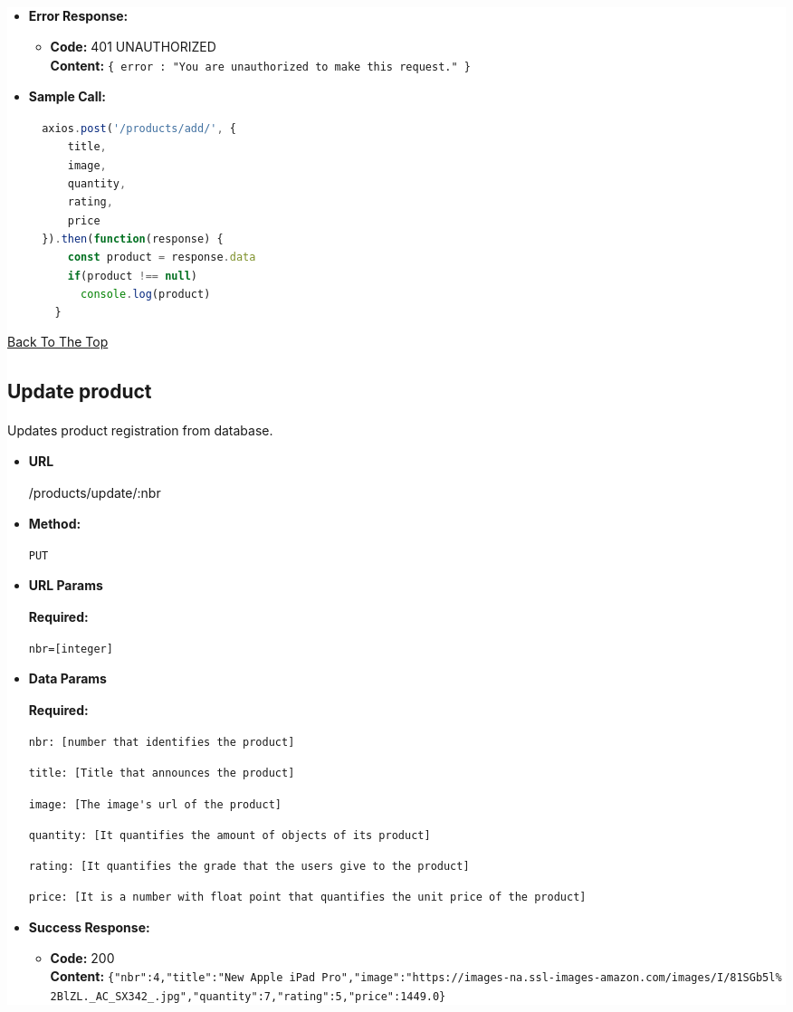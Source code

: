 * **Error Response:**
  
  * **Code:** 401 UNAUTHORIZED <br />
    **Content:** `{ error : "You are unauthorized to make this request." }`

* **Sample Call:**

  ```javascript
    axios.post('/products/add/', {
        title,
        image,
        quantity,
        rating,
        price
    }).then(function(response) {
        const product = response.data
        if(product !== null)
          console.log(product)
      }
  ```

[Back To The Top](#amazon-clone-back-end)

**Update product**
----
  Updates product registration from database.

* **URL**

  /products/update/:nbr

* **Method:**

  `PUT`

*  **URL Params**

   **Required:**
 
   `nbr=[integer]`
  
* **Data Params**

   **Required:**
    
    `nbr: [number that identifies the product]`
   
    `title: [Title that announces the product]`

    `image: [The image's url of the product]`

    `quantity: [It quantifies the amount of objects of its product]`

    `rating: [It quantifies the grade that the users give to the product]`

    `price: [It is a number with float point that quantifies the unit price of the product]`

* **Success Response:**

  * **Code:** 200 <br />
    **Content:** `{"nbr":4,"title":"New Apple iPad Pro","image":"https://images-na.ssl-images-amazon.com/images/I/81SGb5l%2BlZL._AC_SX342_.jpg","quantity":7,"rating":5,"price":1449.0}`
 